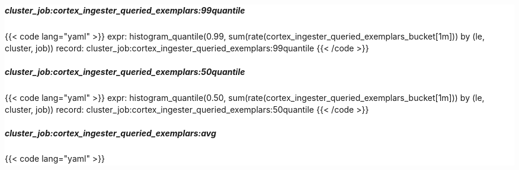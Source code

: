 ##### cluster_job:cortex_ingester_queried_exemplars:99quantile

{{< code lang="yaml" >}}
expr: histogram_quantile(0.99, sum(rate(cortex_ingester_queried_exemplars_bucket[1m])) by (le, cluster, job))
record: cluster_job:cortex_ingester_queried_exemplars:99quantile
{{< /code >}}
 
##### cluster_job:cortex_ingester_queried_exemplars:50quantile

{{< code lang="yaml" >}}
expr: histogram_quantile(0.50, sum(rate(cortex_ingester_queried_exemplars_bucket[1m])) by (le, cluster, job))
record: cluster_job:cortex_ingester_queried_exemplars:50quantile
{{< /code >}}
 
##### cluster_job:cortex_ingester_queried_exemplars:avg

{{< code lang="yaml" >}}

